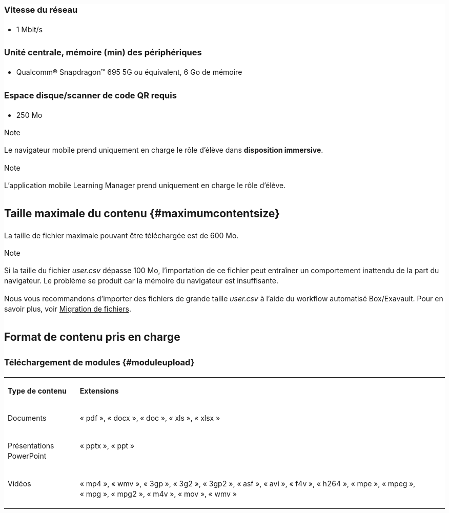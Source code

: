 ### Vitesse du réseau

* 1 Mbit/s

### Unité centrale, mémoire (min) des périphériques

* Qualcomm® Snapdragon™ 695 5G ou équivalent, 6 Go de mémoire

### Espace disque/scanner de code QR requis

* 250 Mo

>[!NOTE]
>
>Le navigateur mobile prend uniquement en charge le rôle d’élève dans **disposition immersive**.

>[!NOTE]
>
>L’application mobile Learning Manager prend uniquement en charge le rôle d’élève.

## Taille maximale du contenu {#maximumcontentsize}

La taille de fichier maximale pouvant être téléchargée est de 600 Mo.

>[!NOTE]
>
>Si la taille du fichier *user.csv* dépasse 100 Mo, l’importation de ce fichier peut entraîner un comportement inattendu de la part du navigateur. Le problème se produit car la mémoire du navigateur est insuffisante.

Nous vous recommandons d’importer des fichiers de grande taille *user.csv* à l’aide du workflow automatisé Box/Exavault. Pour en savoir plus, voir [Migration de fichiers](/help/migrated/integration-admin/feature-summary/migration-manual.md).


## Format de contenu pris en charge

### Téléchargement de modules {#moduleupload}

<table>
 <tbody>
  <tr>
   <td>
    <p><b>Type de contenu</b></p></td>
   <td>
    <p><b>Extensions</b></p></td>
  </tr>
  <tr>
   <td>
    <p>Documents</p></td>
   <td>
    <p>« pdf », « docx », « doc », « xls », « xlsx »</p></td>
  </tr>
  <tr>
   <td>
    <p>Présentations PowerPoint</p></td>
   <td>
    <p>« pptx », « ppt »</p></td>
  </tr>
  <tr>
   <td>
    <p>Vidéos</p></td>
   <td>
    <p>« mp4 », « wmv », « 3gp », « 3g2 », « 3gp2 », « asf », « avi », « f4v », « h264 », « mpe », « mpeg », « mpg », « mpg2 », « m4v », « mov », « wmv »</p></td>